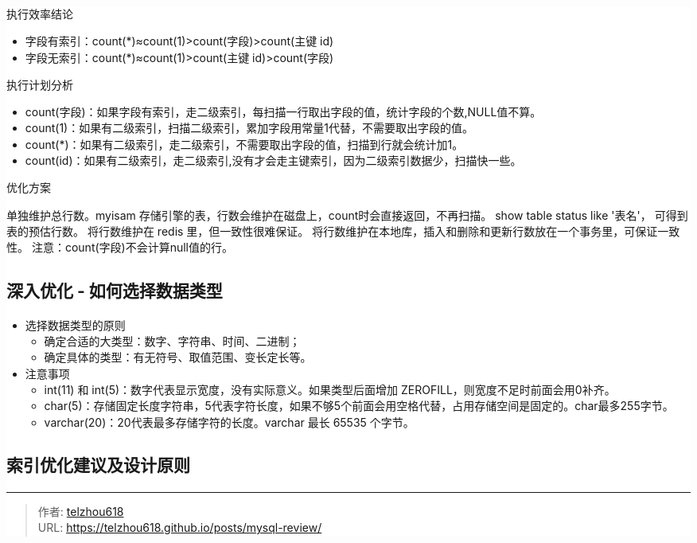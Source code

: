 执行效率结论
- 字段有索引：count(*)≈count(1)&gt;count(字段)&gt;count(主键 id)
- 字段无索引：count(*)≈count(1)&gt;count(主键 id)&gt;count(字段)

执行计划分析
- count(字段)：如果字段有索引，走二级索引，每扫描一行取出字段的值，统计字段的个数,NULL值不算。 
- count(1)：如果有二级索引，扫描二级索引，累加字段用常量1代替，不需要取出字段的值。 
- count(*)：如果有二级索引，走二级索引，不需要取出字段的值，扫描到行就会统计加1。 
- count(id)：如果有二级索引，走二级索引,没有才会走主键索引，因为二级索引数据少，扫描快一些。

优化方案 

单独维护总行数。myisam 存储引擎的表，行数会维护在磁盘上，count时会直接返回，不再扫描。 show table status like &#39;表名&#39;， 可得到表的预估行数。 将行数维护在 redis 里，但一致性很难保证。
将行数维护在本地库，插入和删除和更新行数放在一个事务里，可保证一致性。 注意：count(字段)不会计算null值的行。

## 深入优化 - 如何选择数据类型

- 选择数据类型的原则
    - 确定合适的大类型：数字、字符串、时间、二进制；
    - 确定具体的类型：有无符号、取值范围、变长定长等。
- 注意事项
    - int(11) 和 int(5)：数字代表显示宽度，没有实际意义。如果类型后面增加 ZEROFILL，则宽度不足时前面会用0补齐。
    - char(5)：存储固定长度字符串，5代表字符长度，如果不够5个前面会用空格代替，占用存储空间是固定的。char最多255字节。
    - varchar(20)：20代表最多存储字符的长度。varchar 最长 65535 个字节。

## 索引优化建议及设计原则

---

> 作者: [telzhou618](https://github.com/telzhou618)  
> URL: https://telzhou618.github.io/posts/mysql-review/  

